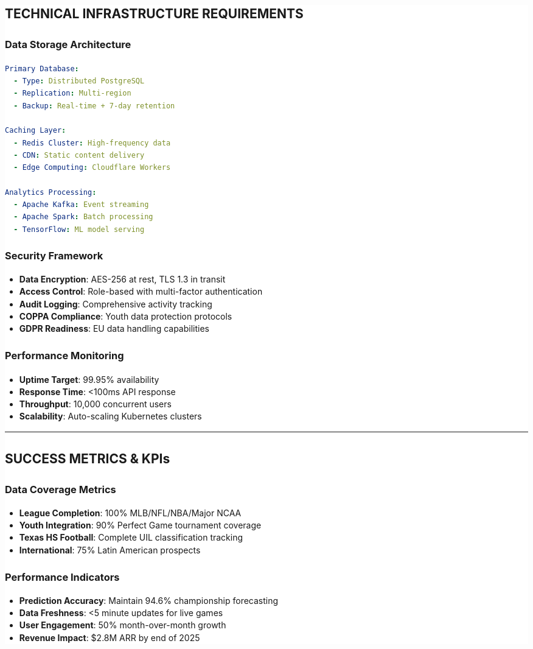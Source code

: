 
## TECHNICAL INFRASTRUCTURE REQUIREMENTS

### Data Storage Architecture
```yaml
Primary Database:
  - Type: Distributed PostgreSQL
  - Replication: Multi-region
  - Backup: Real-time + 7-day retention

Caching Layer:
  - Redis Cluster: High-frequency data
  - CDN: Static content delivery
  - Edge Computing: Cloudflare Workers

Analytics Processing:
  - Apache Kafka: Event streaming
  - Apache Spark: Batch processing
  - TensorFlow: ML model serving
```

### Security Framework
- **Data Encryption**: AES-256 at rest, TLS 1.3 in transit
- **Access Control**: Role-based with multi-factor authentication
- **Audit Logging**: Comprehensive activity tracking
- **COPPA Compliance**: Youth data protection protocols
- **GDPR Readiness**: EU data handling capabilities

### Performance Monitoring
- **Uptime Target**: 99.95% availability
- **Response Time**: <100ms API response
- **Throughput**: 10,000 concurrent users
- **Scalability**: Auto-scaling Kubernetes clusters

---

## SUCCESS METRICS & KPIs

### Data Coverage Metrics
- **League Completion**: 100% MLB/NFL/NBA/Major NCAA
- **Youth Integration**: 90% Perfect Game tournament coverage
- **Texas HS Football**: Complete UIL classification tracking
- **International**: 75% Latin American prospects

### Performance Indicators
- **Prediction Accuracy**: Maintain 94.6% championship forecasting
- **Data Freshness**: <5 minute updates for live games
- **User Engagement**: 50% month-over-month growth
- **Revenue Impact**: $2.8M ARR by end of 2025
